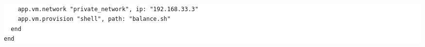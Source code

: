 ```
    app.vm.network "private_network", ip: "192.168.33.3"
    app.vm.provision "shell", path: "balance.sh"
  end
end
```
